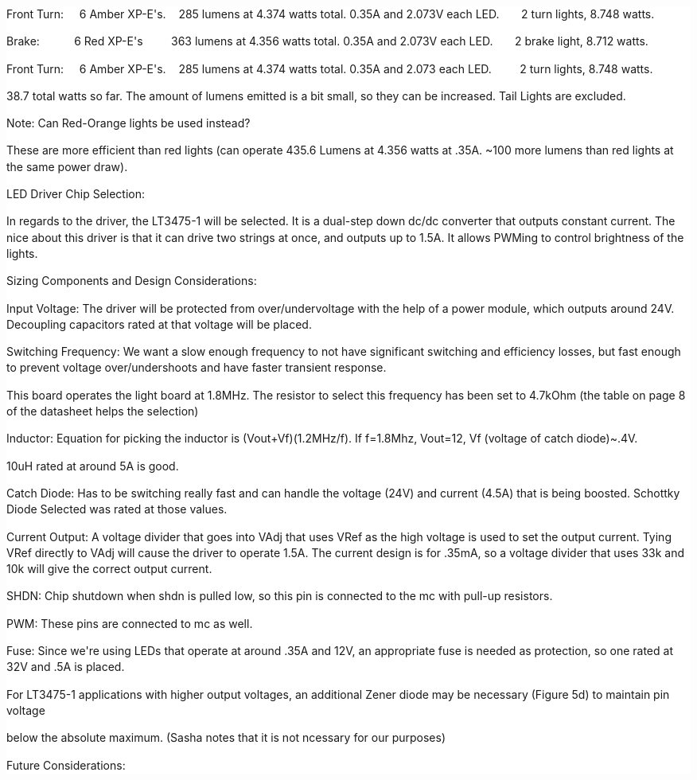 Front Turn:     6 Amber XP-E's.    285 lumens at 4.374 watts total. 0.35A and 2.073V each LED.       2 turn lights, 8.748 watts.

Brake:           6 Red XP-E's         363 lumens at 4.356 watts total. 0.35A and 2.073V each LED.       2 brake light, 8.712 watts.

Front Turn:     6 Amber XP-E's.    285 lumens at 4.374 watts total. 0.35A and 2.073 each LED.         2 turn lights, 8.748 watts.

38.7 total watts so far. The amount of lumens emitted is a bit small, so they can be increased. Tail Lights are excluded.

Note: Can Red-Orange lights be used instead? 

These are more efficient than red lights (can operate 435.6 Lumens at 4.356 watts at .35A. ~100 more lumens than red lights at the same power draw).

LED Driver Chip Selection:

In regards to the driver, the LT3475-1 will be selected. It is a dual-step down dc/dc converter that outputs constant current. The nice about this driver is that it can drive two strings at once, and outputs up to 1.5A. It allows PWMing to control brightness of the lights.

Sizing Components and Design Considerations:

Input Voltage: The driver will be protected from over/undervoltage with the help of a power module, which outputs around 24V. Decoupling capacitors rated at that voltage will be placed.

Switching Frequency: We want a slow enough frequency to not have significant switching and efficiency losses, but fast enough to prevent voltage over/undershoots and have faster transient response. 

This board operates the light board at 1.8MHz. The resistor to select this frequency has been set to 4.7kOhm (the table on page 8 of the datasheet helps the selection)

Inductor: Equation for picking the inductor is (Vout+Vf)(1.2MHz/f). If f=1.8Mhz, Vout=12, Vf (voltage of catch diode)~.4V.

10uH rated at around 5A is good. 

Catch Diode: Has to be switching really fast and can handle the voltage (24V) and current (4.5A) that is being boosted. Schottky Diode Selected was rated at those values.

Current Output: A voltage divider that goes into VAdj that uses VRef as the high voltage is used to set the output current. Tying VRef directly to VAdj will cause the driver to operate 1.5A. The current design is for .35mA, so a voltage divider that uses 33k and 10k will give the correct output current.

SHDN: Chip shutdown when shdn is pulled low, so this pin is connected to the mc with pull-up resistors. 

PWM: These pins are connected to mc as well. 

Fuse: Since we're using LEDs that operate at around .35A and 12V, an appropriate fuse is needed as protection, so one rated at 32V and .5A is placed.

For LT3475-1 applications with higher output voltages, an additional Zener diode may be necessary (Figure 5d) to maintain pin voltage 

below the absolute maximum. (Sasha notes that it is not ncessary for our purposes)

Future Considerations:
